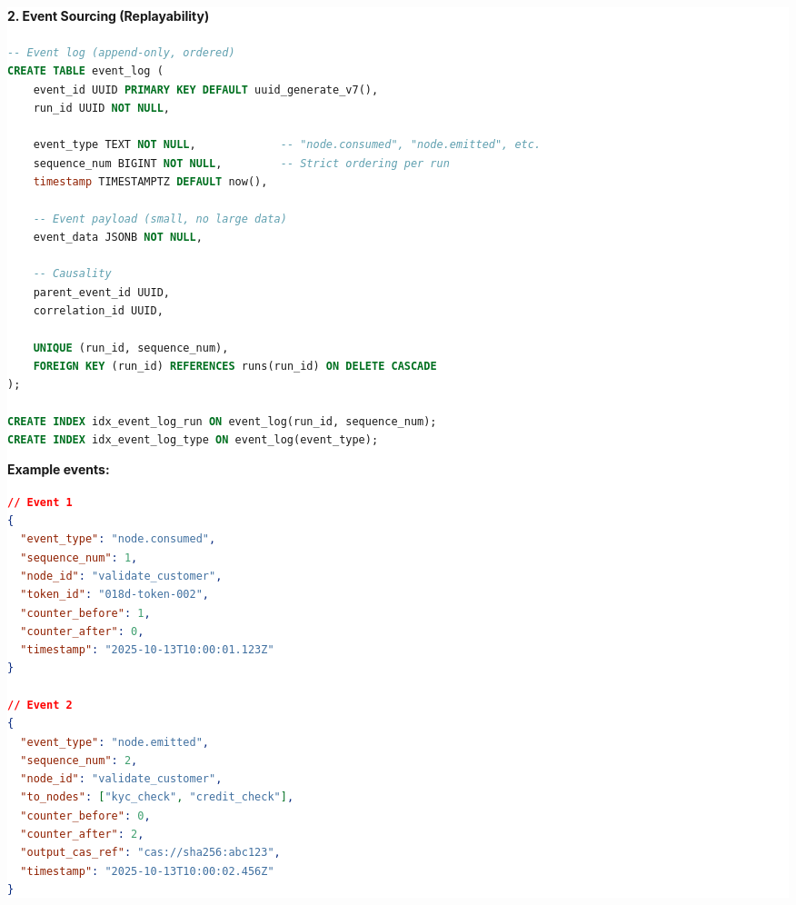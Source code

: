 #### 2. Event Sourcing (Replayability)

```sql
-- Event log (append-only, ordered)
CREATE TABLE event_log (
    event_id UUID PRIMARY KEY DEFAULT uuid_generate_v7(),
    run_id UUID NOT NULL,

    event_type TEXT NOT NULL,             -- "node.consumed", "node.emitted", etc.
    sequence_num BIGINT NOT NULL,         -- Strict ordering per run
    timestamp TIMESTAMPTZ DEFAULT now(),

    -- Event payload (small, no large data)
    event_data JSONB NOT NULL,

    -- Causality
    parent_event_id UUID,
    correlation_id UUID,

    UNIQUE (run_id, sequence_num),
    FOREIGN KEY (run_id) REFERENCES runs(run_id) ON DELETE CASCADE
);

CREATE INDEX idx_event_log_run ON event_log(run_id, sequence_num);
CREATE INDEX idx_event_log_type ON event_log(event_type);
```

**Example events:**

```json
// Event 1
{
  "event_type": "node.consumed",
  "sequence_num": 1,
  "node_id": "validate_customer",
  "token_id": "018d-token-002",
  "counter_before": 1,
  "counter_after": 0,
  "timestamp": "2025-10-13T10:00:01.123Z"
}

// Event 2
{
  "event_type": "node.emitted",
  "sequence_num": 2,
  "node_id": "validate_customer",
  "to_nodes": ["kyc_check", "credit_check"],
  "counter_before": 0,
  "counter_after": 2,
  "output_cas_ref": "cas://sha256:abc123",
  "timestamp": "2025-10-13T10:00:02.456Z"
}
```

